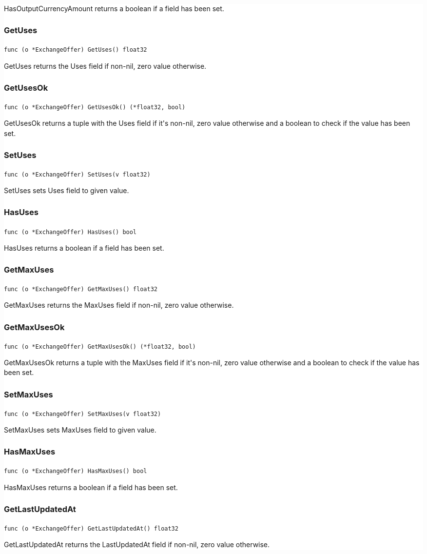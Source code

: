 HasOutputCurrencyAmount returns a boolean if a field has been set.

### GetUses

`func (o *ExchangeOffer) GetUses() float32`

GetUses returns the Uses field if non-nil, zero value otherwise.

### GetUsesOk

`func (o *ExchangeOffer) GetUsesOk() (*float32, bool)`

GetUsesOk returns a tuple with the Uses field if it's non-nil, zero value otherwise
and a boolean to check if the value has been set.

### SetUses

`func (o *ExchangeOffer) SetUses(v float32)`

SetUses sets Uses field to given value.

### HasUses

`func (o *ExchangeOffer) HasUses() bool`

HasUses returns a boolean if a field has been set.

### GetMaxUses

`func (o *ExchangeOffer) GetMaxUses() float32`

GetMaxUses returns the MaxUses field if non-nil, zero value otherwise.

### GetMaxUsesOk

`func (o *ExchangeOffer) GetMaxUsesOk() (*float32, bool)`

GetMaxUsesOk returns a tuple with the MaxUses field if it's non-nil, zero value otherwise
and a boolean to check if the value has been set.

### SetMaxUses

`func (o *ExchangeOffer) SetMaxUses(v float32)`

SetMaxUses sets MaxUses field to given value.

### HasMaxUses

`func (o *ExchangeOffer) HasMaxUses() bool`

HasMaxUses returns a boolean if a field has been set.

### GetLastUpdatedAt

`func (o *ExchangeOffer) GetLastUpdatedAt() float32`

GetLastUpdatedAt returns the LastUpdatedAt field if non-nil, zero value otherwise.

